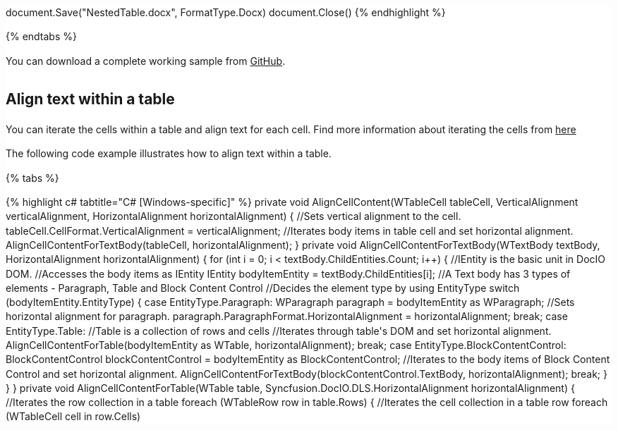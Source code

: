 document.Save("NestedTable.docx", FormatType.Docx)
document.Close()
{% endhighlight %}

{% endtabs %}  

You can download a complete working sample from [GitHub](https://github.com/SyncfusionExamples/DocIO-Examples/tree/main/Tables/Create-nested-table).

## Align text within a table

You can iterate the cells within a table and align text for each cell. Find more information about iterating the cells from [here](https://help.syncfusion.com/document-processing/word/word-library/net/working-with-tables#iterating-through-table-elements)

The following code example illustrates how to align text within a table.

{% tabs %}

{% highlight c# tabtitle="C# [Windows-specific]" %}
private void AlignCellContent(WTableCell tableCell, VerticalAlignment verticalAlignment, HorizontalAlignment horizontalAlignment)
{
    //Sets vertical alignment to the cell.
    tableCell.CellFormat.VerticalAlignment = verticalAlignment;
    //Iterates body items in table cell and set horizontal alignment.
    AlignCellContentForTextBody(tableCell, horizontalAlignment);
}
private void AlignCellContentForTextBody(WTextBody textBody, HorizontalAlignment horizontalAlignment)
{
    for (int i = 0; i < textBody.ChildEntities.Count; i++)
    {
        //IEntity is the basic unit in DocIO DOM. 
        //Accesses the body items as IEntity
        IEntity bodyItemEntity = textBody.ChildEntities[i];
        //A Text body has 3 types of elements - Paragraph, Table and Block Content Control
        //Decides the element type by using EntityType
        switch (bodyItemEntity.EntityType)
        {
            case EntityType.Paragraph:
                WParagraph paragraph = bodyItemEntity as WParagraph;
                //Sets horizontal alignment for paragraph.
                paragraph.ParagraphFormat.HorizontalAlignment = horizontalAlignment;
                break;
            case EntityType.Table:
                //Table is a collection of rows and cells
                //Iterates through table's DOM and set horizontal alignment.
                AlignCellContentForTable(bodyItemEntity as WTable, horizontalAlignment);
                break;
            case EntityType.BlockContentControl:
                BlockContentControl blockContentControl = bodyItemEntity as BlockContentControl;
                //Iterates to the body items of Block Content Control and set horizontal alignment.
                AlignCellContentForTextBody(blockContentControl.TextBody, horizontalAlignment);
                break;
        }
    }
}
private void AlignCellContentForTable(WTable table, Syncfusion.DocIO.DLS.HorizontalAlignment horizontalAlignment)
{
    //Iterates the row collection in a table
    foreach (WTableRow row in table.Rows)
    {
        //Iterates the cell collection in a table row
        foreach (WTableCell cell in row.Cells)